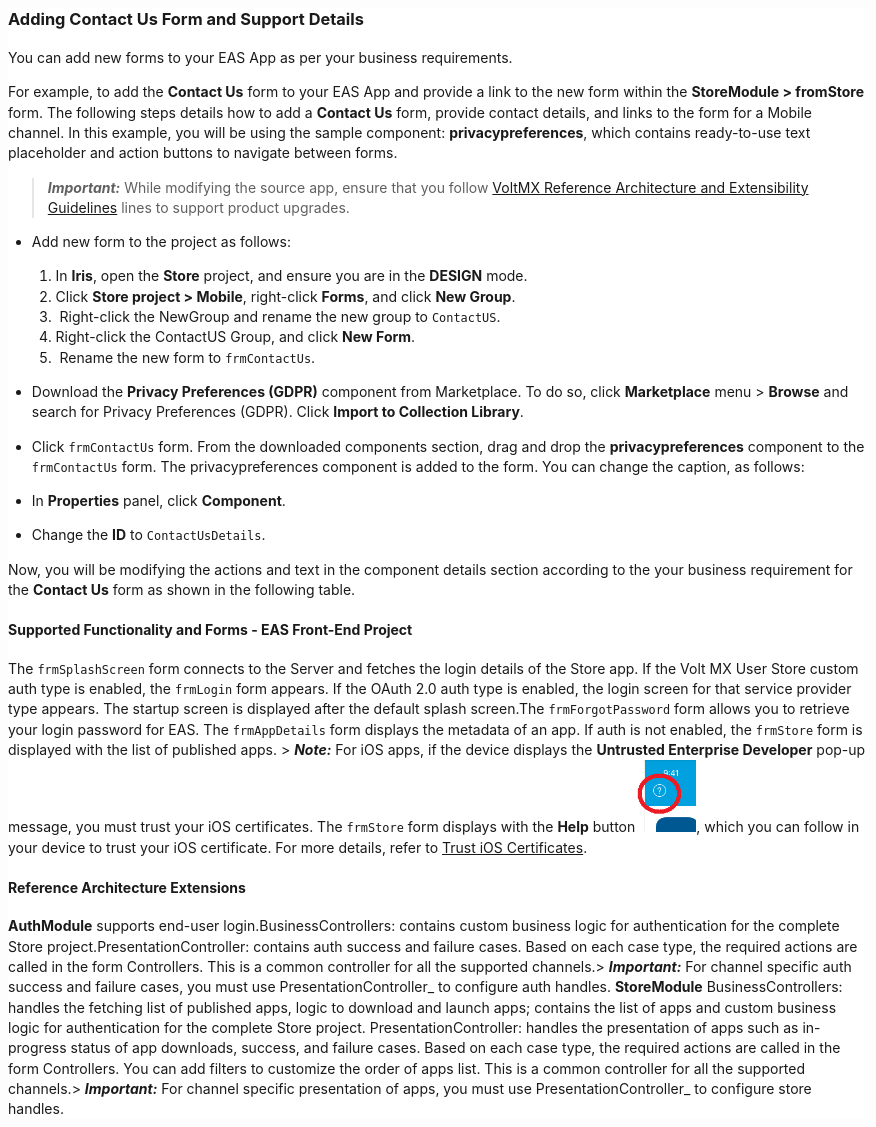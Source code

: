 
### Adding Contact Us Form and Support Details

You can add new forms to your EAS App as per your business requirements.

For example, to add the **Contact Us** form to your EAS App and provide a link to the new form within the **StoreModule > fromStore** form. The following steps details how to add a **Contact Us** form, provide contact details, and links to the form for a Mobile channel. In this example, you will be using the sample component: **privacypreferences**, which contains ready-to-use text placeholder and action buttons to navigate between forms.

> **_Important:_** While modifying the source app, ensure that you follow [VoltMX Reference Architecture and Extensibility Guidelines](../../../Iris/voltmx_ref_arch_api/Content/A_Deeper_Look_at_VoltMX_Reference_Architecture.md) lines to support product upgrades. 

*   Add new form to the project as follows:
    1.  In **Iris**, open the **Store** project, and ensure you are in the **DESIGN** mode.
    2.  Click **Store project > Mobile**, right-click **Forms**, and click **New Group**.
    3.   Right-click the NewGroup and rename the new group to `ContactUS`.
    4.  Right-click the ContactUS Group, and click **New Form**.
    5.   Rename the new form to `frmContactUs`.
*   Download the **Privacy Preferences (GDPR)** component from Marketplace. To do so, click **Marketplace** menu > **Browse** and search for Privacy Preferences (GDPR). Click **Import to Collection Library**.
*   Click `frmContactUs` form.
From the downloaded components section, drag and drop the **privacypreferences** component to the `frmContactUs` form. The privacypreferences component is added to the form. You can change the caption, as follows:

*   In **Properties** panel, click **Component**.
*   Change the **ID** to `ContactUsDetails`.

Now, you will be modifying the actions and text in the component details section according to the your business requirement for the **Contact Us** form as shown in the following table.

#### Supported Functionality and Forms - EAS Front-End Project

The `frmSplashScreen` form connects to the Server and fetches the login details of the Store app. If the Volt MX User Store custom auth type is enabled, the `frmLogin` form appears. If the OAuth 2.0 auth type is enabled, the login screen for that service provider type appears. The startup screen is displayed after the default splash screen.The `frmForgotPassword` form allows you to retrieve your login password for EAS. The `frmAppDetails` form displays the metadata of an app. If auth is not enabled, the `frmStore` form is displayed with the list of published apps. > **_Note:_** For iOS apps, if the device displays the **Untrusted Enterprise Developer** pop-up message, you must trust your iOS certificates. The `frmStore` form displays with the **Help** button![](Resources/Images/iOSEnableTrust1_61x72.png), which you can follow in your device to trust your iOS certificate. For more details, refer to [Trust iOS Certificates](EnterpriseAppStore.md#trust-ios-certificates).

#### Reference Architecture Extensions

**AuthModule** supports end-user login.BusinessControllers: contains custom business logic for authentication for the complete Store project.PresentationController: contains auth success and failure cases. Based on each case type, the required actions are called in the form Controllers. This is a common controller for all the supported channels.> **_Important:_** For channel specific auth success and failure cases, you must use PresentationController\_<Channel> to configure auth handles. **StoreModule** BusinessControllers: handles the fetching list of published apps, logic to download and launch apps; contains the list of apps and custom business logic for authentication for the complete Store project. PresentationController: handles the presentation of apps such as in-progress status of app downloads, success, and failure cases. Based on each case type, the required actions are called in the form Controllers. You can add filters to customize the order of apps list. This is a common controller for all the supported channels.> **_Important:_** For channel specific presentation of apps, you must use PresentationController\_<Channel> to configure store handles.
